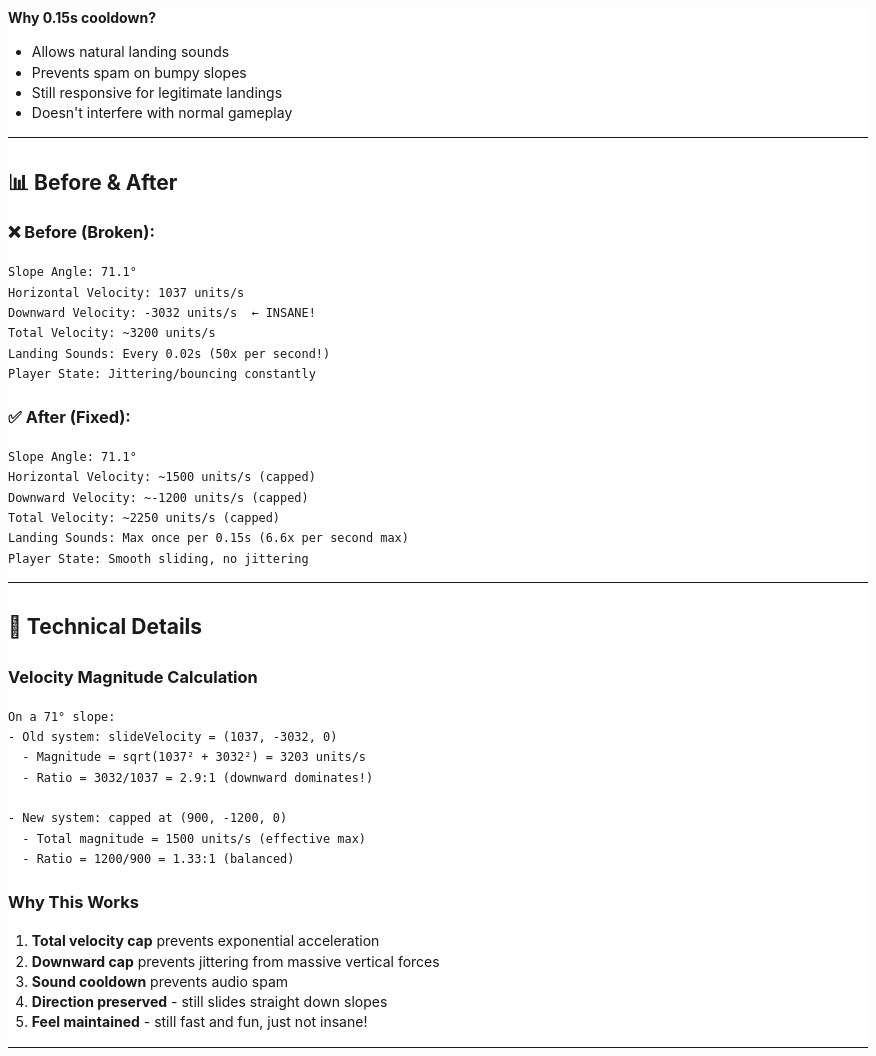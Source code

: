 **Why 0.15s cooldown?**
- Allows natural landing sounds
- Prevents spam on bumpy slopes
- Still responsive for legitimate landings
- Doesn't interfere with normal gameplay

---

## 📊 Before & After

### ❌ Before (Broken):
```
Slope Angle: 71.1°
Horizontal Velocity: 1037 units/s
Downward Velocity: -3032 units/s  ← INSANE!
Total Velocity: ~3200 units/s
Landing Sounds: Every 0.02s (50x per second!)
Player State: Jittering/bouncing constantly
```

### ✅ After (Fixed):
```
Slope Angle: 71.1°
Horizontal Velocity: ~1500 units/s (capped)
Downward Velocity: ~-1200 units/s (capped)
Total Velocity: ~2250 units/s (capped)
Landing Sounds: Max once per 0.15s (6.6x per second max)
Player State: Smooth sliding, no jittering
```

---

## 🎯 Technical Details

### Velocity Magnitude Calculation
```
On a 71° slope:
- Old system: slideVelocity = (1037, -3032, 0)
  - Magnitude = sqrt(1037² + 3032²) = 3203 units/s
  - Ratio = 3032/1037 = 2.9:1 (downward dominates!)

- New system: capped at (900, -1200, 0)
  - Total magnitude = 1500 units/s (effective max)
  - Ratio = 1200/900 = 1.33:1 (balanced)
```

### Why This Works
1. **Total velocity cap** prevents exponential acceleration
2. **Downward cap** prevents jittering from massive vertical forces
3. **Sound cooldown** prevents audio spam
4. **Direction preserved** - still slides straight down slopes
5. **Feel maintained** - still fast and fun, just not insane!

---